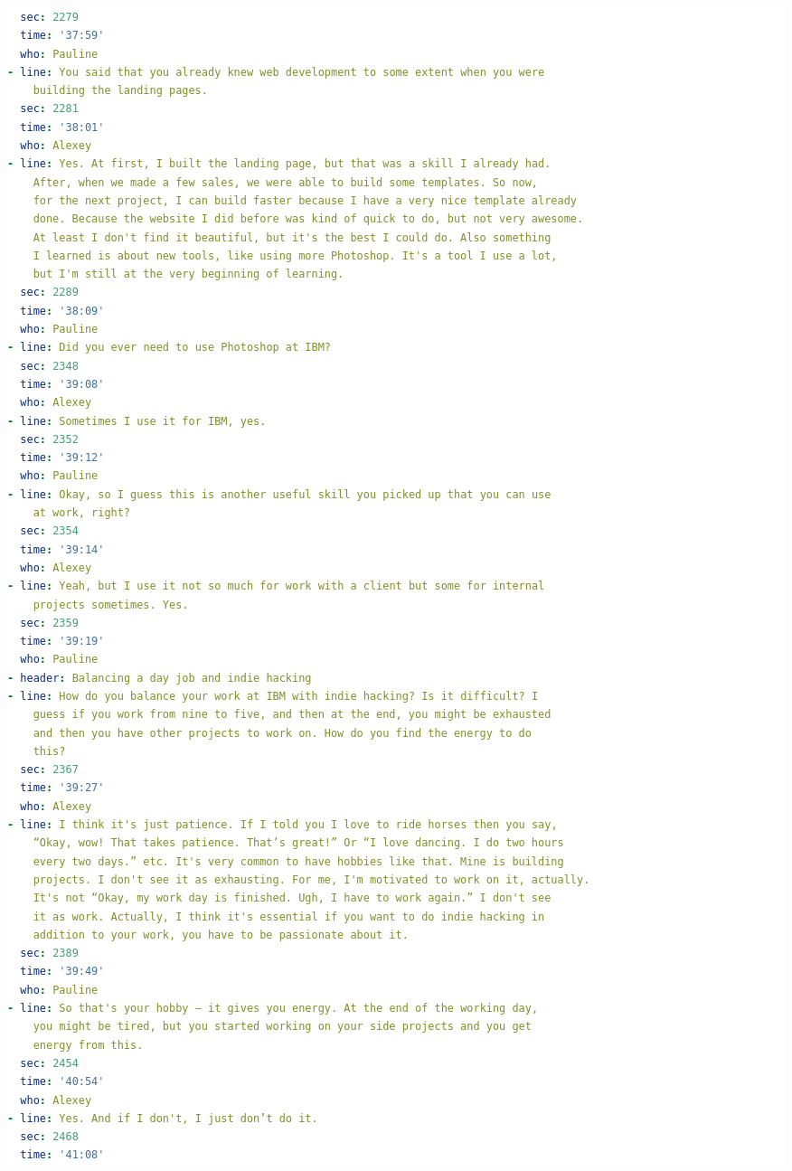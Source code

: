 ```yaml
  sec: 2279
  time: '37:59'
  who: Pauline
- line: You said that you already knew web development to some extent when you were
    building the landing pages.
  sec: 2281
  time: '38:01'
  who: Alexey
- line: Yes. At first, I built the landing page, but that was a skill I already had.
    After, when we made a few sales, we were able to build some templates. So now,
    for the next project, I can build faster because I have a very nice template already
    done. Because the website I did before was kind of quick to do, but not very awesome.
    At least I don't find it beautiful, but it's the best I could do. Also something
    I learned is about new tools, like using more Photoshop. It's a tool I use a lot,
    but I'm still at the very beginning of learning.
  sec: 2289
  time: '38:09'
  who: Pauline
- line: Did you ever need to use Photoshop at IBM?
  sec: 2348
  time: '39:08'
  who: Alexey
- line: Sometimes I use it for IBM, yes.
  sec: 2352
  time: '39:12'
  who: Pauline
- line: Okay, so I guess this is another useful skill you picked up that you can use
    at work, right?
  sec: 2354
  time: '39:14'
  who: Alexey
- line: Yeah, but I use it not so much for work with a client but some for internal
    projects sometimes. Yes.
  sec: 2359
  time: '39:19'
  who: Pauline
- header: Balancing a day job and indie hacking
- line: How do you balance your work at IBM with indie hacking? Is it difficult? I
    guess if you work from nine to five, and then at the end, you might be exhausted
    and then you have other projects to work on. How do you find the energy to do
    this?
  sec: 2367
  time: '39:27'
  who: Alexey
- line: I think it's just patience. If I told you I love to ride horses then you say,
    “Okay, wow! That takes patience. That’s great!” Or “I love dancing. I do two hours
    every two days.” etc. It's very common to have hobbies like that. Mine is building
    projects. I don't see it as exhausting. For me, I'm motivated to work on it, actually.
    It's not “Okay, my work day is finished. Ugh, I have to work again.” I don't see
    it as work. Actually, I think it's essential if you want to do indie hacking in
    addition to your work, you have to be passionate about it.
  sec: 2389
  time: '39:49'
  who: Pauline
- line: So that's your hobby – it gives you energy. At the end of the working day,
    you might be tired, but you started working on your side projects and you get
    energy from this.
  sec: 2454
  time: '40:54'
  who: Alexey
- line: Yes. And if I don't, I just don’t do it.
  sec: 2468
  time: '41:08'
```